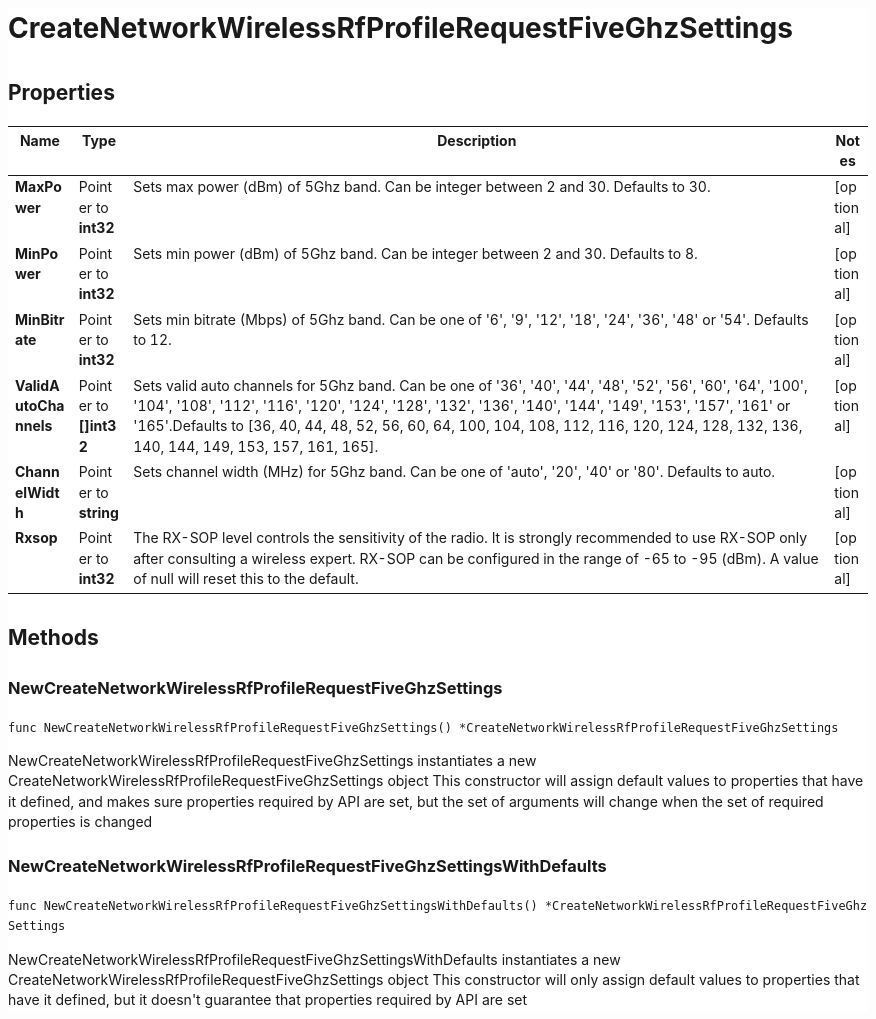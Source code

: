 # CreateNetworkWirelessRfProfileRequestFiveGhzSettings

## Properties

Name | Type | Description | Notes
------------ | ------------- | ------------- | -------------
**MaxPower** | Pointer to **int32** | Sets max power (dBm) of 5Ghz band. Can be integer between 2 and 30. Defaults to 30. | [optional] 
**MinPower** | Pointer to **int32** | Sets min power (dBm) of 5Ghz band. Can be integer between 2 and 30. Defaults to 8. | [optional] 
**MinBitrate** | Pointer to **int32** | Sets min bitrate (Mbps) of 5Ghz band. Can be one of &#39;6&#39;, &#39;9&#39;, &#39;12&#39;, &#39;18&#39;, &#39;24&#39;, &#39;36&#39;, &#39;48&#39; or &#39;54&#39;. Defaults to 12. | [optional] 
**ValidAutoChannels** | Pointer to **[]int32** | Sets valid auto channels for 5Ghz band. Can be one of &#39;36&#39;, &#39;40&#39;, &#39;44&#39;, &#39;48&#39;, &#39;52&#39;, &#39;56&#39;, &#39;60&#39;, &#39;64&#39;, &#39;100&#39;, &#39;104&#39;, &#39;108&#39;, &#39;112&#39;, &#39;116&#39;, &#39;120&#39;, &#39;124&#39;, &#39;128&#39;, &#39;132&#39;, &#39;136&#39;, &#39;140&#39;, &#39;144&#39;, &#39;149&#39;, &#39;153&#39;, &#39;157&#39;, &#39;161&#39; or &#39;165&#39;.Defaults to [36, 40, 44, 48, 52, 56, 60, 64, 100, 104, 108, 112, 116, 120, 124, 128, 132, 136, 140, 144, 149, 153, 157, 161, 165]. | [optional] 
**ChannelWidth** | Pointer to **string** | Sets channel width (MHz) for 5Ghz band. Can be one of &#39;auto&#39;, &#39;20&#39;, &#39;40&#39; or &#39;80&#39;. Defaults to auto. | [optional] 
**Rxsop** | Pointer to **int32** | The RX-SOP level controls the sensitivity of the radio. It is strongly recommended to use RX-SOP only after consulting a wireless expert. RX-SOP can be configured in the range of -65 to -95 (dBm). A value of null will reset this to the default. | [optional] 

## Methods

### NewCreateNetworkWirelessRfProfileRequestFiveGhzSettings

`func NewCreateNetworkWirelessRfProfileRequestFiveGhzSettings() *CreateNetworkWirelessRfProfileRequestFiveGhzSettings`

NewCreateNetworkWirelessRfProfileRequestFiveGhzSettings instantiates a new CreateNetworkWirelessRfProfileRequestFiveGhzSettings object
This constructor will assign default values to properties that have it defined,
and makes sure properties required by API are set, but the set of arguments
will change when the set of required properties is changed

### NewCreateNetworkWirelessRfProfileRequestFiveGhzSettingsWithDefaults

`func NewCreateNetworkWirelessRfProfileRequestFiveGhzSettingsWithDefaults() *CreateNetworkWirelessRfProfileRequestFiveGhzSettings`

NewCreateNetworkWirelessRfProfileRequestFiveGhzSettingsWithDefaults instantiates a new CreateNetworkWirelessRfProfileRequestFiveGhzSettings object
This constructor will only assign default values to properties that have it defined,
but it doesn't guarantee that properties required by API are set
